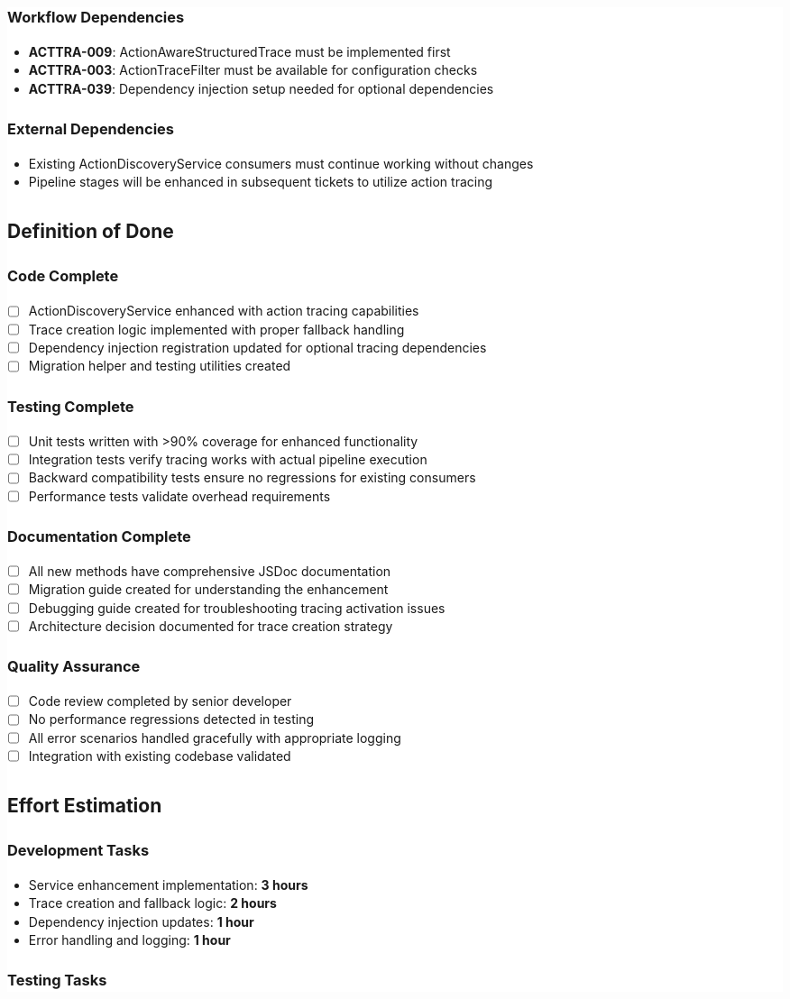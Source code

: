 ### Workflow Dependencies

- **ACTTRA-009**: ActionAwareStructuredTrace must be implemented first
- **ACTTRA-003**: ActionTraceFilter must be available for configuration checks
- **ACTTRA-039**: Dependency injection setup needed for optional dependencies

### External Dependencies

- Existing ActionDiscoveryService consumers must continue working without changes
- Pipeline stages will be enhanced in subsequent tickets to utilize action tracing

## Definition of Done

### Code Complete

- [ ] ActionDiscoveryService enhanced with action tracing capabilities
- [ ] Trace creation logic implemented with proper fallback handling
- [ ] Dependency injection registration updated for optional tracing dependencies
- [ ] Migration helper and testing utilities created

### Testing Complete

- [ ] Unit tests written with >90% coverage for enhanced functionality
- [ ] Integration tests verify tracing works with actual pipeline execution
- [ ] Backward compatibility tests ensure no regressions for existing consumers
- [ ] Performance tests validate overhead requirements

### Documentation Complete

- [ ] All new methods have comprehensive JSDoc documentation
- [ ] Migration guide created for understanding the enhancement
- [ ] Debugging guide created for troubleshooting tracing activation issues
- [ ] Architecture decision documented for trace creation strategy

### Quality Assurance

- [ ] Code review completed by senior developer
- [ ] No performance regressions detected in testing
- [ ] All error scenarios handled gracefully with appropriate logging
- [ ] Integration with existing codebase validated

## Effort Estimation

### Development Tasks

- Service enhancement implementation: **3 hours**
- Trace creation and fallback logic: **2 hours**
- Dependency injection updates: **1 hour**
- Error handling and logging: **1 hour**

### Testing Tasks
